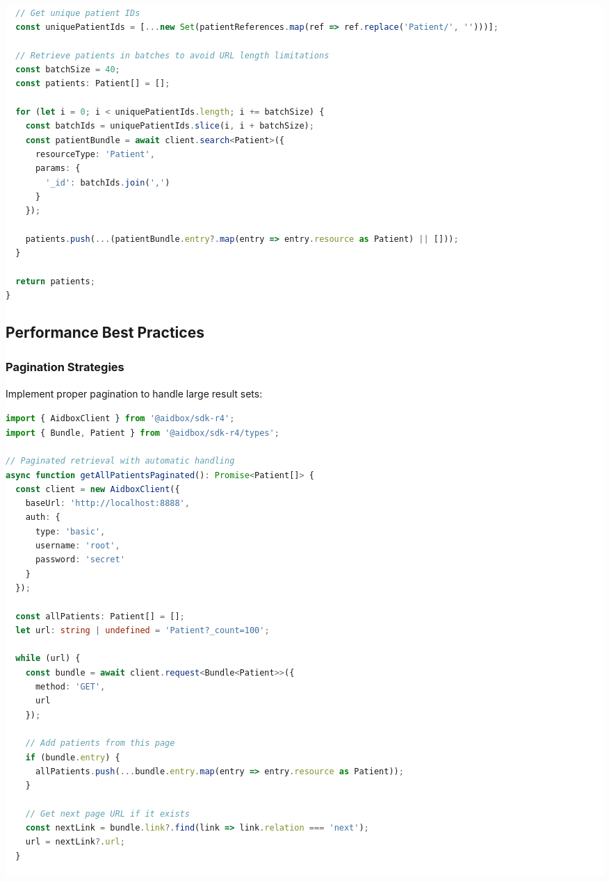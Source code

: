 ```typescript
  // Get unique patient IDs
  const uniquePatientIds = [...new Set(patientReferences.map(ref => ref.replace('Patient/', '')))];
  
  // Retrieve patients in batches to avoid URL length limitations
  const batchSize = 40;
  const patients: Patient[] = [];
  
  for (let i = 0; i < uniquePatientIds.length; i += batchSize) {
    const batchIds = uniquePatientIds.slice(i, i + batchSize);
    const patientBundle = await client.search<Patient>({
      resourceType: 'Patient',
      params: {
        '_id': batchIds.join(',')
      }
    });
    
    patients.push(...(patientBundle.entry?.map(entry => entry.resource as Patient) || []));
  }
  
  return patients;
}
```

## Performance Best Practices

### Pagination Strategies

Implement proper pagination to handle large result sets:

```typescript
import { AidboxClient } from '@aidbox/sdk-r4';
import { Bundle, Patient } from '@aidbox/sdk-r4/types';

// Paginated retrieval with automatic handling
async function getAllPatientsPaginated(): Promise<Patient[]> {
  const client = new AidboxClient({
    baseUrl: 'http://localhost:8888',
    auth: {
      type: 'basic',
      username: 'root',
      password: 'secret'
    }
  });

  const allPatients: Patient[] = [];
  let url: string | undefined = 'Patient?_count=100';
  
  while (url) {
    const bundle = await client.request<Bundle<Patient>>({
      method: 'GET',
      url
    });
    
    // Add patients from this page
    if (bundle.entry) {
      allPatients.push(...bundle.entry.map(entry => entry.resource as Patient));
    }
    
    // Get next page URL if it exists
    const nextLink = bundle.link?.find(link => link.relation === 'next');
    url = nextLink?.url;
  }
  
```